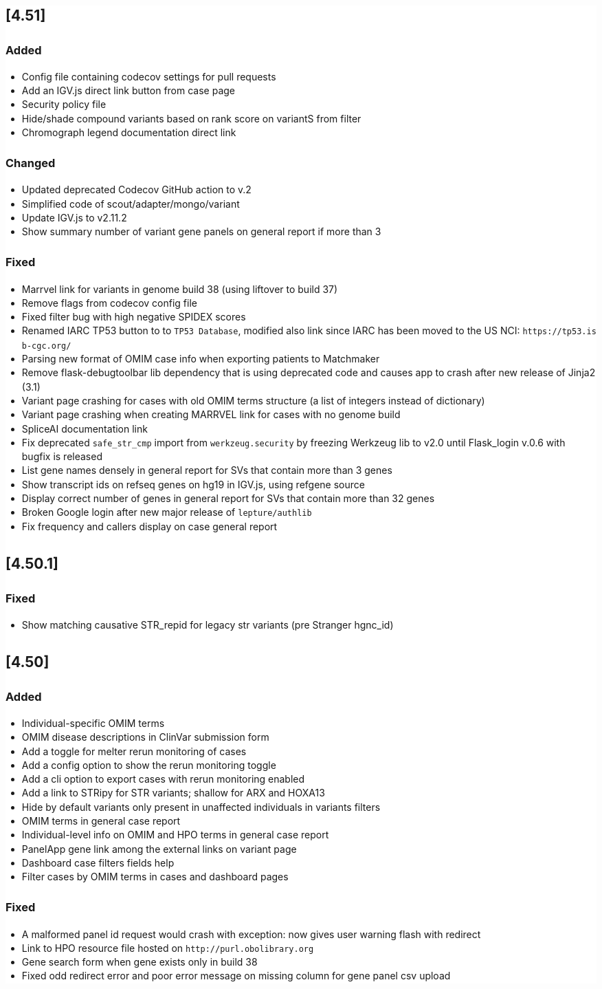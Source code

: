 ## [4.51]
### Added
- Config file containing codecov settings for pull requests
- Add an IGV.js direct link button from case page
- Security policy file
- Hide/shade compound variants based on rank score on variantS from filter
- Chromograph legend documentation direct link
### Changed
- Updated deprecated Codecov GitHub action to v.2
- Simplified code of scout/adapter/mongo/variant
- Update IGV.js to v2.11.2
- Show summary number of variant gene panels on general report if more than 3
### Fixed
- Marrvel link for variants in genome build 38 (using liftover to build 37)
- Remove flags from codecov config file
- Fixed filter bug with high negative SPIDEX scores
- Renamed IARC TP53 button to to `TP53 Database`, modified also link since IARC has been moved to the US NCI: `https://tp53.isb-cgc.org/`
- Parsing new format of OMIM case info when exporting patients to Matchmaker
- Remove flask-debugtoolbar lib dependency that is using deprecated code and causes app to crash after new release of Jinja2 (3.1)
- Variant page crashing for cases with old OMIM terms structure (a list of integers instead of dictionary)
- Variant page crashing when creating MARRVEL link for cases with no genome build
- SpliceAI documentation link
- Fix deprecated `safe_str_cmp` import from `werkzeug.security` by freezing Werkzeug lib to v2.0 until Flask_login v.0.6 with bugfix is released
- List gene names densely in general report for SVs that contain more than 3 genes
- Show transcript ids on refseq genes on hg19 in IGV.js, using refgene source
- Display correct number of genes in general report for SVs that contain more than 32 genes
- Broken Google login after new major release of `lepture/authlib`
- Fix frequency and callers display on case general report

## [4.50.1]
### Fixed
- Show matching causative STR_repid for legacy str variants (pre Stranger hgnc_id)

## [4.50]
### Added
- Individual-specific OMIM terms
- OMIM disease descriptions in ClinVar submission form
- Add a toggle for melter rerun monitoring of cases
- Add a config option to show the rerun monitoring toggle
- Add a cli option to export cases with rerun monitoring enabled
- Add a link to STRipy for STR variants; shallow for ARX and HOXA13
- Hide by default variants only present in unaffected individuals in variants filters
- OMIM terms in general case report
- Individual-level info on OMIM and HPO terms in general case report
- PanelApp gene link among the external links on variant page
- Dashboard case filters fields help
- Filter cases by OMIM terms in cases and dashboard pages
### Fixed
- A malformed panel id request would crash with exception: now gives user warning flash with redirect
- Link to HPO resource file hosted on `http://purl.obolibrary.org`
- Gene search form when gene exists only in build 38
- Fixed odd redirect error and poor error message on missing column for gene panel csv upload